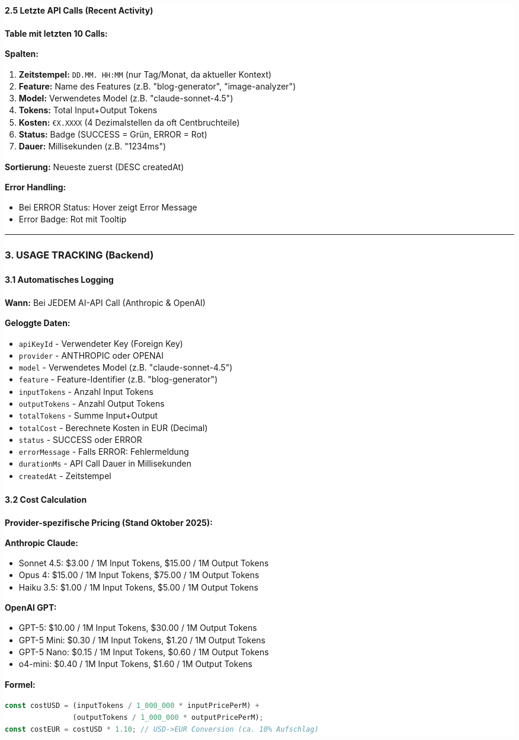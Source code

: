 #### 2.5 Letzte API Calls (Recent Activity)
**Table mit letzten 10 Calls:**

**Spalten:**
1. **Zeitstempel:** `DD.MM. HH:MM` (nur Tag/Monat, da aktueller Kontext)
2. **Feature:** Name des Features (z.B. "blog-generator", "image-analyzer")
3. **Model:** Verwendetes Model (z.B. "claude-sonnet-4.5")
4. **Tokens:** Total Input+Output Tokens
5. **Kosten:** `€X.XXXX` (4 Dezimalstellen da oft Centbruchteile)
6. **Status:** Badge (SUCCESS = Grün, ERROR = Rot)
7. **Dauer:** Millisekunden (z.B. "1234ms")

**Sortierung:** Neueste zuerst (DESC createdAt)

**Error Handling:**
- Bei ERROR Status: Hover zeigt Error Message
- Error Badge: Rot mit Tooltip

---

### 3. USAGE TRACKING (Backend)

#### 3.1 Automatisches Logging
**Wann:** Bei JEDEM AI-API Call (Anthropic & OpenAI)

**Geloggte Daten:**
- `apiKeyId` - Verwendeter Key (Foreign Key)
- `provider` - ANTHROPIC oder OPENAI
- `model` - Verwendetes Model (z.B. "claude-sonnet-4.5")
- `feature` - Feature-Identifier (z.B. "blog-generator")
- `inputTokens` - Anzahl Input Tokens
- `outputTokens` - Anzahl Output Tokens
- `totalTokens` - Summe Input+Output
- `totalCost` - Berechnete Kosten in EUR (Decimal)
- `status` - SUCCESS oder ERROR
- `errorMessage` - Falls ERROR: Fehlermeldung
- `durationMs` - API Call Dauer in Millisekunden
- `createdAt` - Zeitstempel

#### 3.2 Cost Calculation
**Provider-spezifische Pricing (Stand Oktober 2025):**

**Anthropic Claude:**
- Sonnet 4.5: $3.00 / 1M Input Tokens, $15.00 / 1M Output Tokens
- Opus 4: $15.00 / 1M Input Tokens, $75.00 / 1M Output Tokens
- Haiku 3.5: $1.00 / 1M Input Tokens, $5.00 / 1M Output Tokens

**OpenAI GPT:**
- GPT-5: $10.00 / 1M Input Tokens, $30.00 / 1M Output Tokens
- GPT-5 Mini: $0.30 / 1M Input Tokens, $1.20 / 1M Output Tokens
- GPT-5 Nano: $0.15 / 1M Input Tokens, $0.60 / 1M Output Tokens
- o4-mini: $0.40 / 1M Input Tokens, $1.60 / 1M Output Tokens

**Formel:**
```typescript
const costUSD = (inputTokens / 1_000_000 * inputPricePerM) + 
                (outputTokens / 1_000_000 * outputPricePerM);
const costEUR = costUSD * 1.10; // USD->EUR Conversion (ca. 10% Aufschlag)
```
